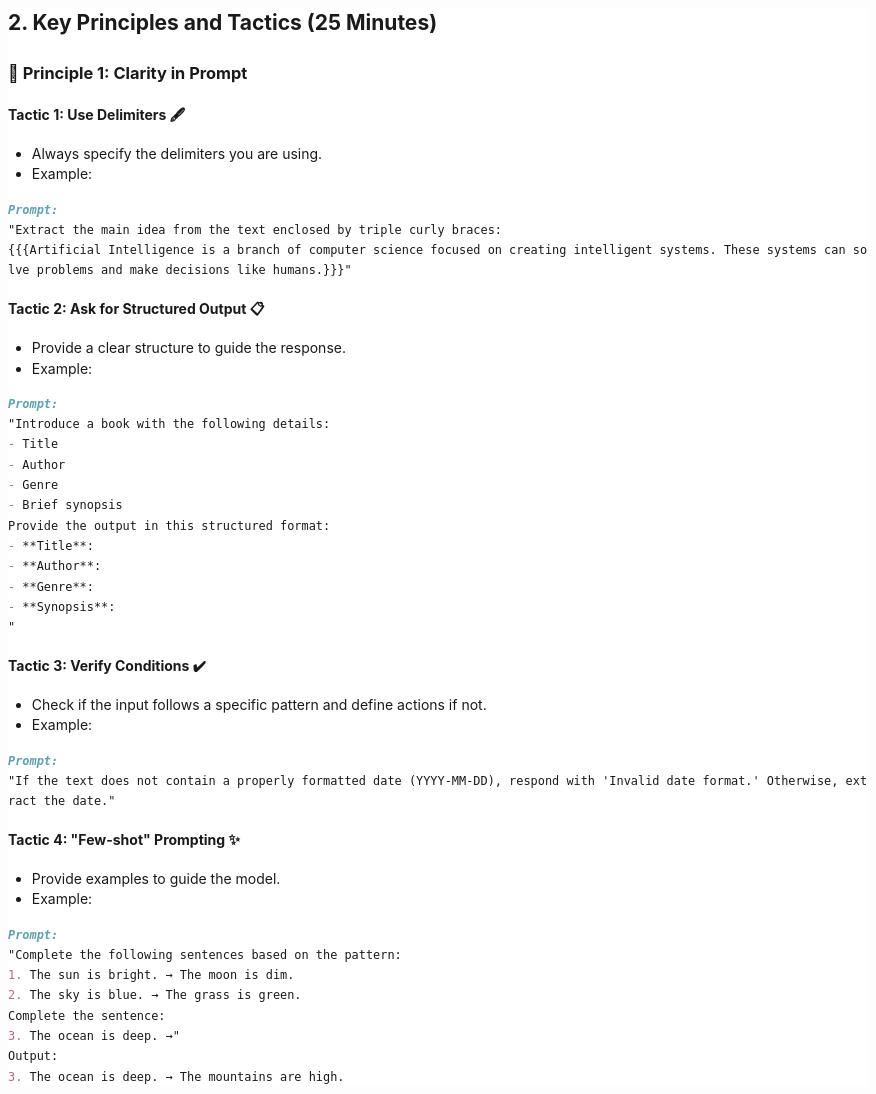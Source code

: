 
## **2. Key Principles and Tactics** (25 Minutes)

### 🔑 **Principle 1: Clarity in Prompt**

#### **Tactic 1: Use Delimiters 🖋️**

- Always specify the delimiters you are using.
- Example:

```markdown
Prompt:  
"Extract the main idea from the text enclosed by triple curly braces:  
{{{Artificial Intelligence is a branch of computer science focused on creating intelligent systems. These systems can solve problems and make decisions like humans.}}}"  
```

#### **Tactic 2: Ask for Structured Output 📋**

- Provide a clear structure to guide the response.
- Example:

```markdown
Prompt:  
"Introduce a book with the following details:  
- Title  
- Author  
- Genre  
- Brief synopsis  
Provide the output in this structured format:  
- **Title**:  
- **Author**:  
- **Genre**:  
- **Synopsis**:  
"  
```

#### **Tactic 3: Verify Conditions ✔️**

- Check if the input follows a specific pattern and define actions if not.
- Example:

```markdown
Prompt:  
"If the text does not contain a properly formatted date (YYYY-MM-DD), respond with 'Invalid date format.' Otherwise, extract the date."  
```

#### **Tactic 4: "Few-shot" Prompting ✨**

- Provide examples to guide the model.
- Example:

```markdown
Prompt:  
"Complete the following sentences based on the pattern:  
1. The sun is bright. → The moon is dim.  
2. The sky is blue. → The grass is green.  
Complete the sentence:  
3. The ocean is deep. →"  
Output:  
3. The ocean is deep. → The mountains are high.  

```
